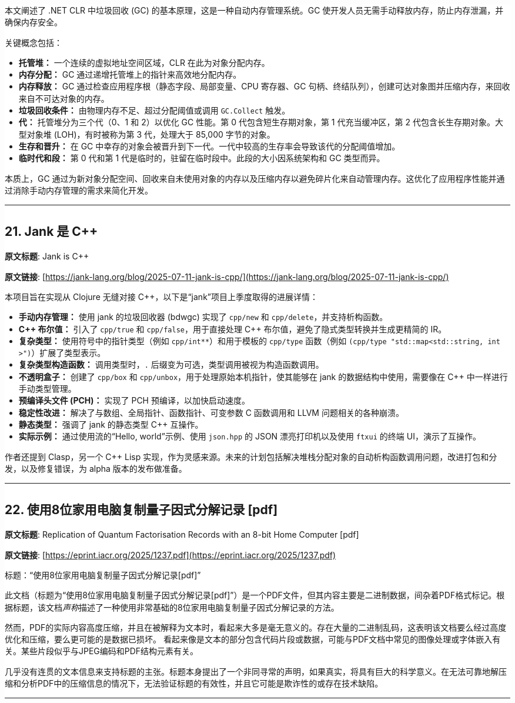 本文阐述了 .NET CLR 中垃圾回收 (GC) 的基本原理，这是一种自动内存管理系统。GC 使开发人员无需手动释放内存，防止内存泄漏，并确保内存安全。

关键概念包括：

*   **托管堆：** 一个连续的虚拟地址空间区域，CLR 在此为对象分配内存。
*   **内存分配：** GC 通过递增托管堆上的指针来高效地分配内存。
*   **内存释放：** GC 通过检查应用程序根（静态字段、局部变量、CPU 寄存器、GC 句柄、终结队列），创建可达对象图并压缩内存，来回收来自不可达对象的内存。
*   **垃圾回收条件：** 由物理内存不足、超过分配阈值或调用 `GC.Collect` 触发。
*   **代：** 托管堆分为三个代（0、1 和 2）以优化 GC 性能。第 0 代包含短生存期对象，第 1 代充当缓冲区，第 2 代包含长生存期对象。大型对象堆 (LOH)，有时被称为第 3 代，处理大于 85,000 字节的对象。
*   **生存和晋升：** 在 GC 中幸存的对象会被晋升到下一代。一代中较高的生存率会导致该代的分配阈值增加。
*   **临时代和段：** 第 0 代和第 1 代是临时的，驻留在临时段中。此段的大小因系统架构和 GC 类型而异。

本质上，GC 通过为新对象分配空间、回收来自未使用对象的内存以及压缩内存以避免碎片化来自动管理内存。这优化了应用程序性能并通过消除手动内存管理的需求来简化开发。

---

## 21. Jank 是 C++

**原文标题**: Jank is C++

**原文链接**: [https://jank-lang.org/blog/2025-07-11-jank-is-cpp/](https://jank-lang.org/blog/2025-07-11-jank-is-cpp/)

本项目旨在实现从 Clojure 无缝对接 C++，以下是“jank”项目上季度取得的进展详情：

*   **手动内存管理：** 使用 jank 的垃圾回收器 (bdwgc) 实现了 `cpp/new` 和 `cpp/delete`，并支持析构函数。
*   **C++ 布尔值：** 引入了 `cpp/true` 和 `cpp/false`，用于直接处理 C++ 布尔值，避免了隐式类型转换并生成更精简的 IR。
*   **复杂类型：** 使用符号中的指针类型（例如 `cpp/int**`）和用于模板的 `cpp/type` 函数（例如 `(cpp/type "std::map<std::string, int>")`）扩展了类型表示。
*   **复杂类型构造函数：** 调用类型时，`.` 后缀变为可选，类型调用被视为构造函数调用。
*   **不透明盒子：** 创建了 `cpp/box` 和 `cpp/unbox`，用于处理原始本机指针，使其能够在 jank 的数据结构中使用，需要像在 C++ 中一样进行手动类型管理。
*   **预编译头文件 (PCH)：** 实现了 PCH 预编译，以加快启动速度。
*   **稳定性改进：** 解决了与数组、全局指针、函数指针、可变参数 C 函数调用和 LLVM 问题相关的各种崩溃。
*   **静态类型：** 强调了 jank 的静态类型 C++ 互操作。
*   **实际示例：** 通过使用流的“Hello, world”示例、使用 `json.hpp` 的 JSON 漂亮打印机以及使用 `ftxui` 的终端 UI，演示了互操作。

作者还提到 Clasp，另一个 C++ Lisp 实现，作为灵感来源。未来的计划包括解决堆栈分配对象的自动析构函数调用问题，改进打包和分发，以及修复错误，为 alpha 版本的发布做准备。

---

## 22. 使用8位家用电脑复制量子因式分解记录 [pdf]

**原文标题**: Replication of Quantum Factorisation Records with an 8-bit Home Computer [pdf]

**原文链接**: [https://eprint.iacr.org/2025/1237.pdf](https://eprint.iacr.org/2025/1237.pdf)

标题：“使用8位家用电脑复制量子因式分解记录[pdf]”

此文档（标题为“使用8位家用电脑复制量子因式分解记录[pdf]”）是一个PDF文件，但其内容主要是二进制数据，间杂着PDF格式标记。根据标题，该文档*声称*描述了一种使用非常基础的8位家用电脑复制量子因式分解记录的方法。

然而，PDF的实际内容高度压缩，并且在被解释为文本时，看起来大多是毫无意义的。存在大量的二进制乱码，这表明该文档要么经过高度优化和压缩，要么更可能的是数据已损坏。 看起来像是文本的部分包含代码片段或数据，可能与PDF文档中常见的图像处理或字体嵌入有关。某些片段似乎与JPEG编码和PDF结构元素有关。

几乎没有连贯的文本信息来支持标题的主张。标题本身提出了一个非同寻常的声明，如果真实，将具有巨大的科学意义。在无法可靠地解压缩和分析PDF中的压缩信息的情况下，无法验证标题的有效性，并且它可能是欺诈性的或存在技术缺陷。

---